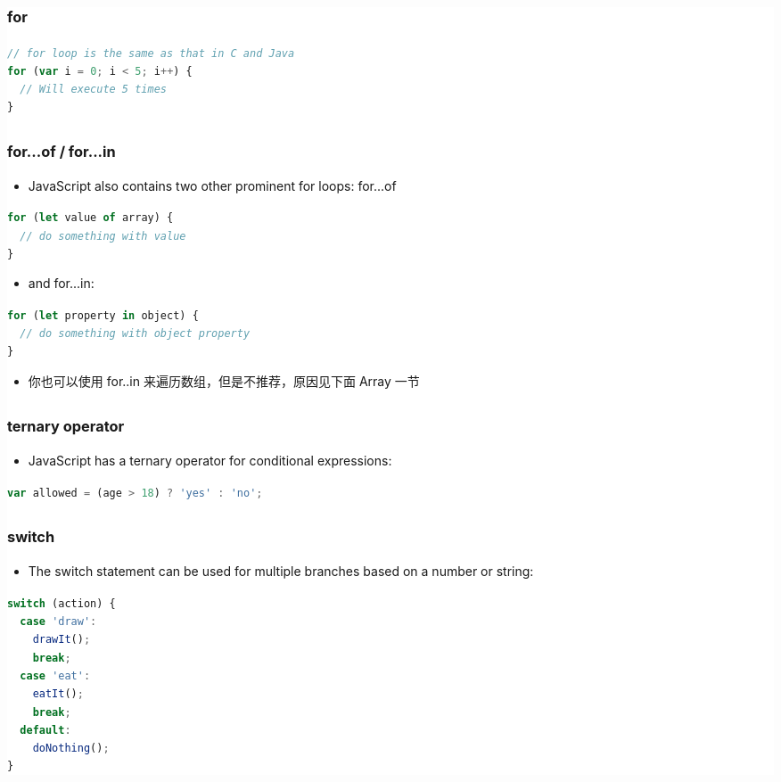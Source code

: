 <h2 id="d55669822f1a8cf72ec1911e462a54eb"></h2>

### for 

```javascript
// for loop is the same as that in C and Java
for (var i = 0; i < 5; i++) {
  // Will execute 5 times
}
```

<h2 id="6e733d018832ecf41889c33c7d482146"></h2>

### for...of  / for...in

- JavaScript also contains two other prominent for loops: for...of

```javascript
for (let value of array) {
  // do something with value
}
```


- and for...in:

```javascript
for (let property in object) {
  // do something with object property
}
```

- 你也可以使用 for..in 来遍历数组，但是不推荐，原因见下面 Array 一节

<h2 id="7b8ca31408defce69dd51a57cfeff402"></h2>

### ternary operator

- JavaScript has a ternary operator for conditional expressions:

```javascript
var allowed = (age > 18) ? 'yes' : 'no';
```

<h2 id="b36eb6a54154f7301f004e1e61c87ce8"></h2>

### switch

- The switch statement can be used for multiple branches based on a number or string:

```javascript
switch (action) {
  case 'draw':
    drawIt();
    break;
  case 'eat':
    eatIt();
    break;
  default:
    doNothing();
}
```
